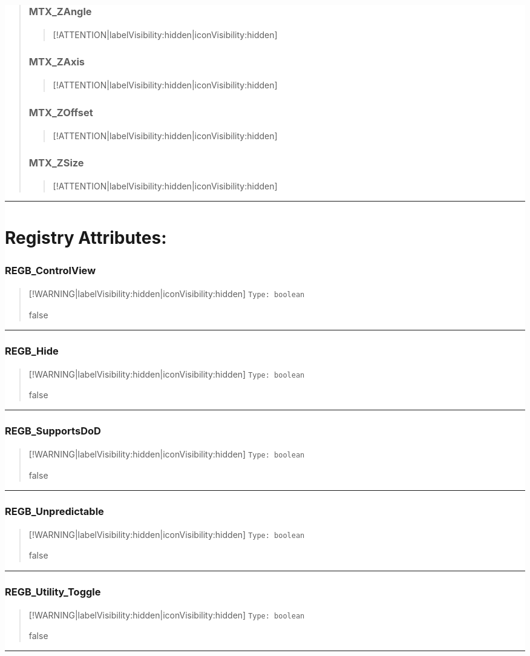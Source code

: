 >### MTX_ZAngle
>> [!ATTENTION|labelVisibility:hidden|iconVisibility:hidden]
>### MTX_ZAxis
>> [!ATTENTION|labelVisibility:hidden|iconVisibility:hidden]
>### MTX_ZOffset
>> [!ATTENTION|labelVisibility:hidden|iconVisibility:hidden]
>### MTX_ZSize
>> [!ATTENTION|labelVisibility:hidden|iconVisibility:hidden]
___


# Registry Attributes: 

### REGB_ControlView
> [!WARNING|labelVisibility:hidden|iconVisibility:hidden]
> `Type: boolean`
>
> false
>
___

### REGB_Hide
> [!WARNING|labelVisibility:hidden|iconVisibility:hidden]
> `Type: boolean`
>
> false
>
___

### REGB_SupportsDoD
> [!WARNING|labelVisibility:hidden|iconVisibility:hidden]
> `Type: boolean`
>
> false
>
___

### REGB_Unpredictable
> [!WARNING|labelVisibility:hidden|iconVisibility:hidden]
> `Type: boolean`
>
> false
>
___

### REGB_Utility_Toggle
> [!WARNING|labelVisibility:hidden|iconVisibility:hidden]
> `Type: boolean`
>
> false
>
___
